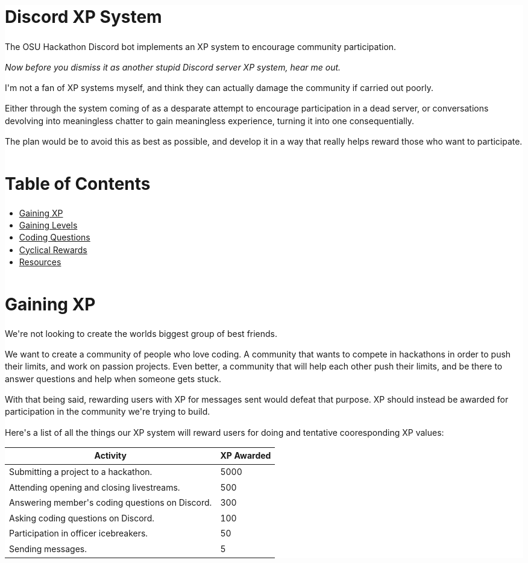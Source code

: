 # Discord XP System

The OSU Hackathon Discord bot implements an XP system to encourage community participation.

*Now before you dismiss it as another stupid Discord server XP system, hear me out.*

I'm not a fan of XP systems myself, and think they can actually damage the community if carried out poorly.

Either through the system coming of as a desparate attempt to encourage participation in a dead server, or conversations devolving into meaningless chatter to gain meaningless experience, turning it into one consequentially.

The plan would be to avoid this as best as possible, and develop it in a way that really helps reward those who want to participate.

# Table of Contents 

- [Gaining XP](#gaining-xp)
- [Gaining Levels](#gaining-levels)
- [Coding Questions](#coding-questions)
- [Cyclical Rewards](#cyclical-rewards)
- [Resources](#resources)

# Gaining XP

We're not looking to create the worlds biggest group of best friends.

We want to create a community of people who love coding. A community that wants to compete in hackathons in order to push their limits, and work on passion projects. Even better, a community that will help each other push their limits, and be there to answer questions and help when someone gets stuck.

With that being said, rewarding users with XP for messages sent would defeat that purpose. XP should instead be awarded for participation in the community we're trying to build.

Here's a list of all the things our XP system will reward users for doing and tentative cooresponding XP values:

| Activity                                        | XP Awarded |
|-------------------------------------------------|------------|
| Submitting a project to a hackathon.            | 5000       |
| Attending opening and closing livestreams.      | 500        |
| Answering member's coding questions on Discord. | 300        |
| Asking coding questions on Discord.             | 100        |
| Participation in officer icebreakers.           | 50         |
| Sending messages.                               | 5          |
